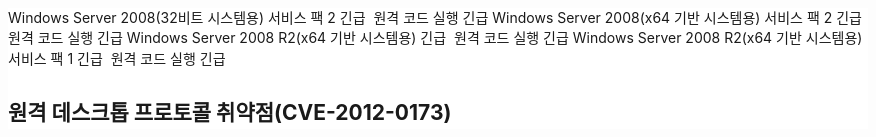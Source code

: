<tr>
<td style="border:1px solid black;">
Windows Server 2008(32비트 시스템용) 서비스 팩 2
</td>
<td style="border:1px solid black;">
긴급   
원격 코드 실행
</td>
<td style="border:1px solid black;">
긴급
</td>
</tr>
<tr class="alternateRow">
<td style="border:1px solid black;">
Windows Server 2008(x64 기반 시스템용) 서비스 팩 2
</td>
<td style="border:1px solid black;">
긴급   
원격 코드 실행
</td>
<td style="border:1px solid black;">
긴급
</td>
</tr>
<tr>
<td style="border:1px solid black;">
Windows Server 2008 R2(x64 기반 시스템용)
</td>
<td style="border:1px solid black;">
긴급   
원격 코드 실행
</td>
<td style="border:1px solid black;">
긴급
</td>
</tr>
<tr class="alternateRow">
<td style="border:1px solid black;">
Windows Server 2008 R2(x64 기반 시스템용) 서비스 팩 1
</td>
<td style="border:1px solid black;">
긴급   
원격 코드 실행
</td>
<td style="border:1px solid black;">
긴급
</td>
</tr>
</table>
 

원격 데스크톱 프로토콜 취약점(CVE-2012-0173)
--------------------------------------------
